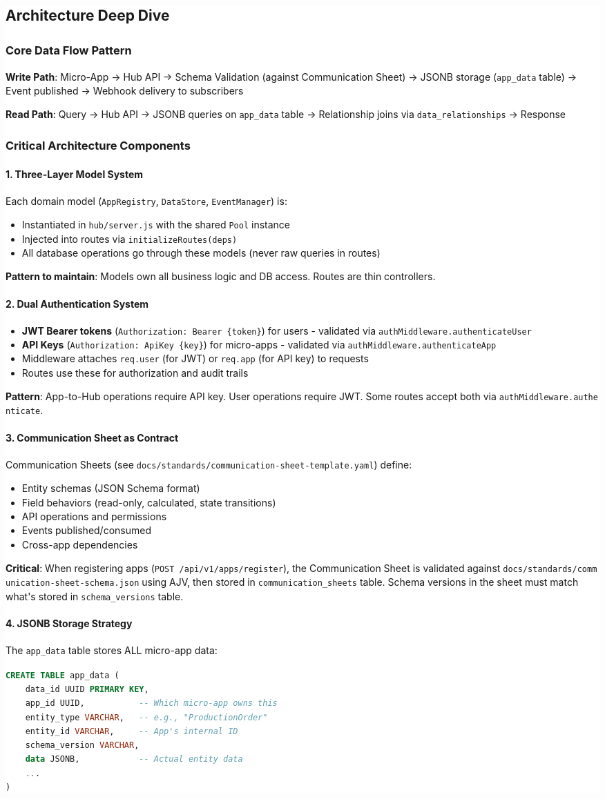 ## Architecture Deep Dive

### Core Data Flow Pattern

**Write Path**: Micro-App → Hub API → Schema Validation (against Communication Sheet) → JSONB storage (`app_data` table) → Event published → Webhook delivery to subscribers

**Read Path**: Query → Hub API → JSONB queries on `app_data` table → Relationship joins via `data_relationships` → Response

### Critical Architecture Components

#### 1. Three-Layer Model System
Each domain model (`AppRegistry`, `DataStore`, `EventManager`) is:
- Instantiated in `hub/server.js` with the shared `Pool` instance
- Injected into routes via `initializeRoutes(deps)`
- All database operations go through these models (never raw queries in routes)

**Pattern to maintain**: Models own all business logic and DB access. Routes are thin controllers.

#### 2. Dual Authentication System
- **JWT Bearer tokens** (`Authorization: Bearer {token}`) for users - validated via `authMiddleware.authenticateUser`
- **API Keys** (`Authorization: ApiKey {key}`) for micro-apps - validated via `authMiddleware.authenticateApp`
- Middleware attaches `req.user` (for JWT) or `req.app` (for API key) to requests
- Routes use these for authorization and audit trails

**Pattern**: App-to-Hub operations require API key. User operations require JWT. Some routes accept both via `authMiddleware.authenticate`.

#### 3. Communication Sheet as Contract
Communication Sheets (see `docs/standards/communication-sheet-template.yaml`) define:
- Entity schemas (JSON Schema format)
- Field behaviors (read-only, calculated, state transitions)
- API operations and permissions
- Events published/consumed
- Cross-app dependencies

**Critical**: When registering apps (`POST /api/v1/apps/register`), the Communication Sheet is validated against `docs/standards/communication-sheet-schema.json` using AJV, then stored in `communication_sheets` table. Schema versions in the sheet must match what's stored in `schema_versions` table.

#### 4. JSONB Storage Strategy
The `app_data` table stores ALL micro-app data:
```sql
CREATE TABLE app_data (
    data_id UUID PRIMARY KEY,
    app_id UUID,           -- Which micro-app owns this
    entity_type VARCHAR,   -- e.g., "ProductionOrder"
    entity_id VARCHAR,     -- App's internal ID
    schema_version VARCHAR,
    data JSONB,            -- Actual entity data
    ...
)
```
